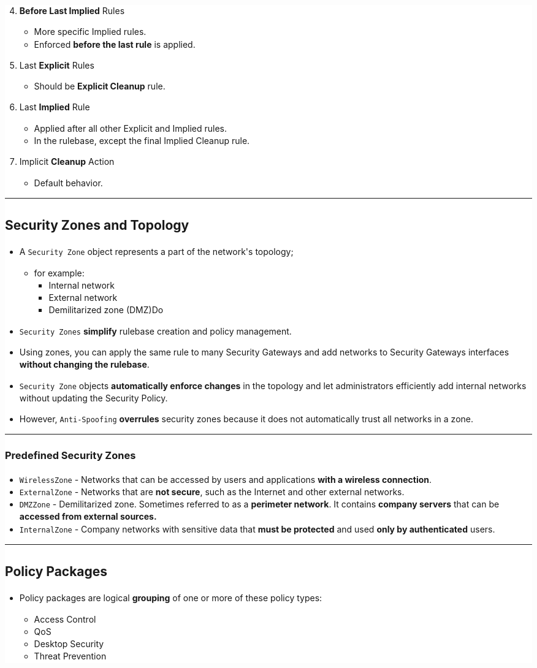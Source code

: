   4. **Before Last Implied** Rules

     - More specific Implied rules.
     - Enforced **before the last rule** is applied.

  5. Last **Explicit** Rules

     - Should be **Explicit Cleanup** rule.

  6. Last **Implied** Rule

     - Applied after all other Explicit and Implied rules.
     - In the rulebase, except the final Implied Cleanup rule.

  7. Implicit **Cleanup** Action
     - Default behavior.

---

## Security Zones and Topology

- A `Security Zone` object represents a part of the network's topology;
  - for example:
    - Internal network
    - External network
    - Demilitarized zone (DMZ)Do
- `Security Zones` **simplify** rulebase creation and policy management.
- Using zones, you can apply the same rule to many Security Gateways and add networks to Security Gateways interfaces **without changing the rulebase**.

- `Security Zone` objects **automatically enforce changes** in the topology and let administrators efficiently add internal networks without updating the Security Policy.
- However, `Anti-Spoofing` **overrules** security zones because it does not automatically trust all networks in a zone.

---

### Predefined Security Zones

- `WirelessZone` - Networks that can be accessed by users and applications **with a wireless connection**.
- `ExternalZone` - Networks that are **not secure**, such as the Internet and other external networks.
- `DMZZone` - Demilitarized zone. Sometimes referred to as a **perimeter network**. It contains **company servers** that can be **accessed from external sources.**
- `InternalZone` - Company networks with sensitive data that **must be protected** and used **only by authenticated** users.

---

## Policy Packages

- Policy packages are logical **grouping** of one or more of these policy types:

  - Access Control
  - QoS
  - Desktop Security
  - Threat Prevention
